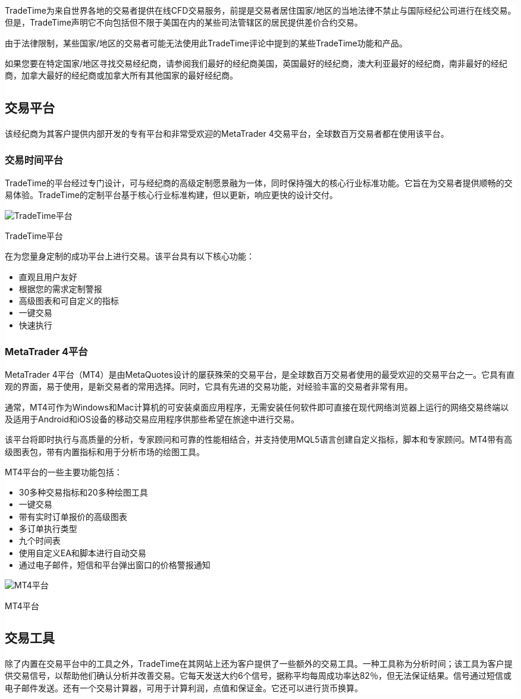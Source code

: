 TradeTime为来自世界各地的交易者提供在线CFD交易服务，前提是交易者居住国家/地区的当地法律不禁止与国际经纪公司进行在线交易。但是，TradeTime声明它不向包括但不限于美国在内的某些司法管辖区的居民提供差价合约交易。

由于法律限制，某些国家/地区的交易者可能无法使用此TradeTime评论中提到的某些TradeTime功能和产品。

如果您要在特定国家/地区寻找交易经纪商，请参阅我们最好的经纪商美国，英国最好的经纪商，澳大利亚最好的经纪商，南非最好的经纪商，加拿大最好的经纪商或加拿大所有其他国家的最好经纪商。

## 交易平台

该经纪商为其客户提供内部开发的专有平台和非常受欢迎的MetaTrader 4交易平台，全球数百万交易者都在使用该平台。

### 交易时间平台

TradeTime的平台经过专门设计，可与经纪商的高级定制愿景融为一体，同时保持强大的核心行业标准功能。它旨在为交易者提供顺畅的交易体验。TradeTime的定制平台基于核心行业标准构建，但以更新，响应更快的设计交付。

![TradeTime平台](https://cdn.fendou.la/funstoutiao/2020/11/TradeTime-Review-TradeTime-Platform.png "TradeTime平台")

TradeTime平台

在为您量身定制的成功平台上进行交易。该平台具有以下核心功能：

- 直观且用户友好
- 根据您的需求定制警报
- 高级图表和可自定义的指标
- 一键交易
- 快速执行

### MetaTrader 4平台

MetaTrader 4平台（MT4）是由MetaQuotes设计的屡获殊荣的交易平台，是全球数百万交易者使用的最受欢迎的交易平台之一。它具有直观的界面，易于使用，是新交易者的常用选择。同时，它具有先进的交易功能，对经验丰富的交易者非常有用。

通常，MT4可作为Windows和Mac计算机的可安装桌面应用程序，无需安装任何软件即可直接在现代网络浏览器上运行的网络交易终端以及适用于Android和iOS设备的移动交易应用程序供那些希望在旅途中进行交易。

该平台将即时执行与高质量的分析，专家顾问和可靠的性能相结合，并支持使用MQL5语言创建自定义指标，脚本和专家顾问。MT4带有高级图表包，带有内置指标和用于分析市场的绘图工具。

MT4平台的一些主要功能包括：

- 30多种交易指标和20多种绘图工具
- 一键交易
- 带有实时订单报价的高级图表
- 多订单执行类型
- 九个时间表
- 使用自定义EA和脚本进行自动交易
- 通过电子邮件，短信和平台弹出窗口的价格警报通知

![MT4平台](https://cdn.fendou.la/funstoutiao/2020/11/TradeTime-Review-MT4-Platform.png "MT4平台")

MT4平台

## 交易工具

除了内置在交易平台中的工具之外，TradeTime在其网站上还为客户提供了一些额外的交易工具。一种工具称为分析时间；该工具为客户提供交易信号，以帮助他们确认分析并改善交易。它每天发送大约6个信号，据称平均每周成功率达82％，但无法保证结果。信号通过短信或电子邮件发送。还有一个交易计算器，可用于计算利润，点值和保证金。它还可以进行货币换算。
